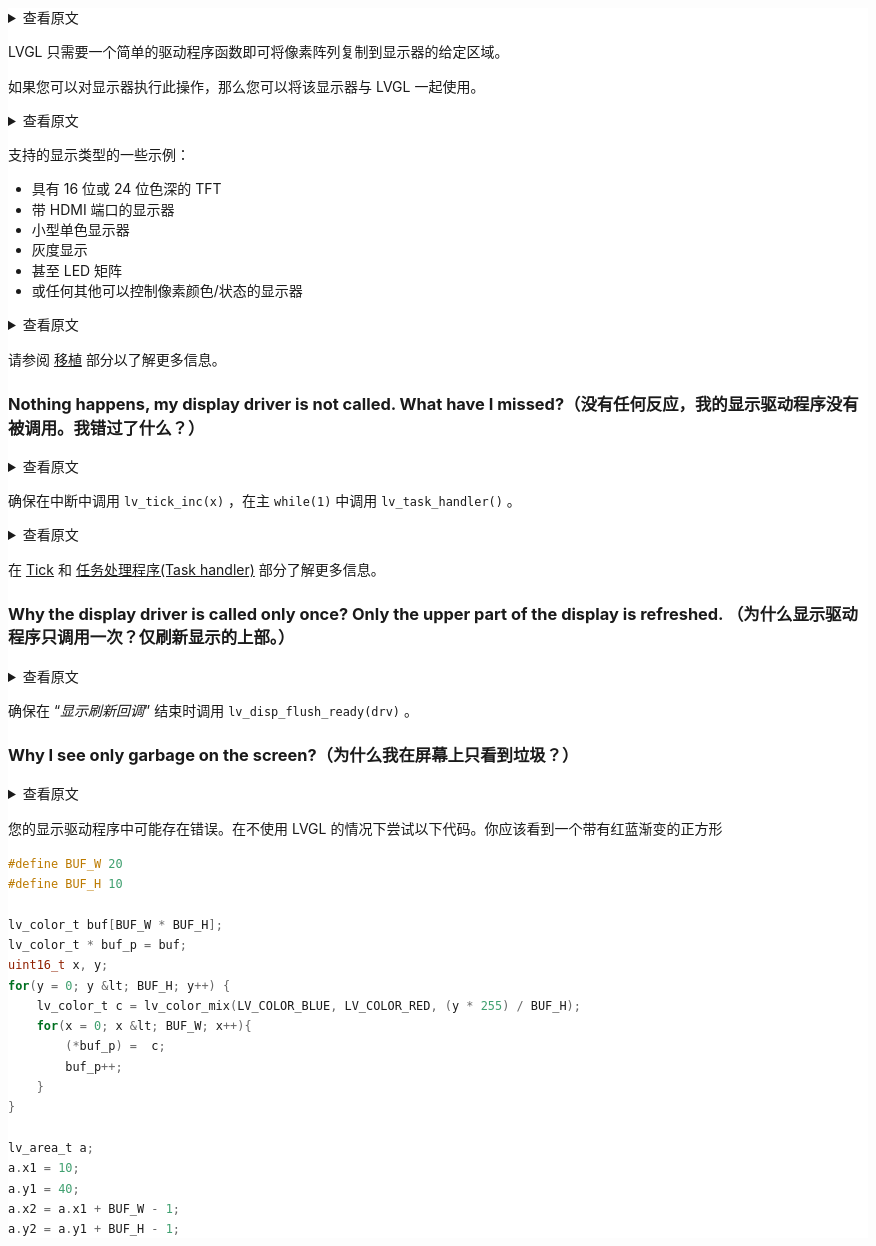 <details><summary>查看原文</summary></details>

LVGL 只需要一个简单的驱动程序函数即可将像素阵列复制到显示器的给定区域。

如果您可以对显示器执行此操作，那么您可以将该显示器与 LVGL 一起使用。


<details><summary>查看原文</summary></details>

支持的显示类型的一些示例：
- 具有 16 位或 24 位色深的 TFT
- 带 HDMI 端口的显示器
- 小型单色显示器
- 灰度显示
- 甚至 LED 矩阵
- 或任何其他可以控制像素颜色/状态的显示器


<details><summary>查看原文</summary></details>

请参阅 [移植](/porting/display) 部分以了解更多信息。



### Nothing happens, my display driver is not called. What have I missed?（没有任何反应，我的显示驱动程序没有被调用。我错过了什么？）

<details><summary>查看原文</summary></details>

确保在中断中调用 `lv_tick_inc(x)` ，在主 `while(1)` 中调用 `lv_task_handler()` 。


<details><summary>查看原文</summary></details>

在 [Tick](/porting/tick) 和 [任务处理程序(Task handler)](/porting/task-handler) 部分了解更多信息。


### Why the display driver is called only once? Only the upper part of the display is refreshed. （为什么显示驱动程序只调用一次？仅刷新显示的上部。）

<details><summary>查看原文</summary></details>

确保在 “*显示刷新回调*” 结束时调用 `lv_disp_flush_ready(drv)` 。


### Why I see only garbage on the screen?（为什么我在屏幕上只看到垃圾？）

<details><summary>查看原文</summary></details>

您的显示驱动程序中可能存在错误。在不使用 LVGL 的情况下尝试以下代码。你应该看到一个带有红蓝渐变的正方形


```c
#define BUF_W 20
#define BUF_H 10

lv_color_t buf[BUF_W * BUF_H];
lv_color_t * buf_p = buf;
uint16_t x, y;
for(y = 0; y &lt; BUF_H; y++) {
    lv_color_t c = lv_color_mix(LV_COLOR_BLUE, LV_COLOR_RED, (y * 255) / BUF_H);
    for(x = 0; x &lt; BUF_W; x++){
        (*buf_p) =  c;
        buf_p++;
    }
}

lv_area_t a;
a.x1 = 10;
a.y1 = 40;
a.x2 = a.x1 + BUF_W - 1;
a.y2 = a.y1 + BUF_H - 1;
```